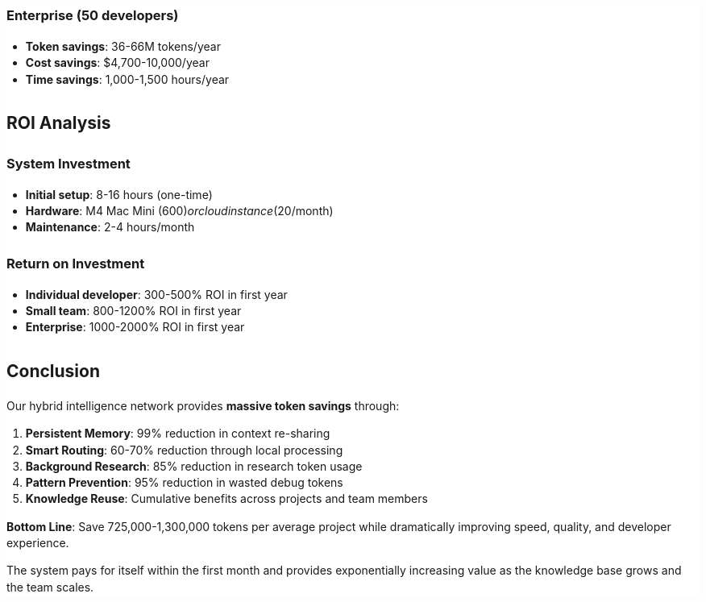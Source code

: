 ### Enterprise (50 developers)

- **Token savings**: 36-66M tokens/year
- **Cost savings**: $4,700-10,000/year
- **Time savings**: 1,000-1,500 hours/year

## ROI Analysis

### System Investment

- **Initial setup**: 8-16 hours (one-time)
- **Hardware**: M4 Mac Mini ($600) or cloud instance ($20/month)
- **Maintenance**: 2-4 hours/month

### Return on Investment

- **Individual developer**: 300-500% ROI in first year
- **Small team**: 800-1200% ROI in first year
- **Enterprise**: 1000-2000% ROI in first year

## Conclusion

Our hybrid intelligence network provides **massive token savings** through:

1. **Persistent Memory**: 99% reduction in context re-sharing
2. **Smart Routing**: 60-70% reduction through local processing
3. **Background Research**: 85% reduction in research token usage
4. **Pattern Prevention**: 95% reduction in wasted debug tokens
5. **Knowledge Reuse**: Cumulative benefits across projects and team members

**Bottom Line**: Save 725,000-1,300,000 tokens per average project while dramatically improving speed, quality, and developer experience.

The system pays for itself within the first month and provides exponentially increasing value as the knowledge base grows and the team scales.
